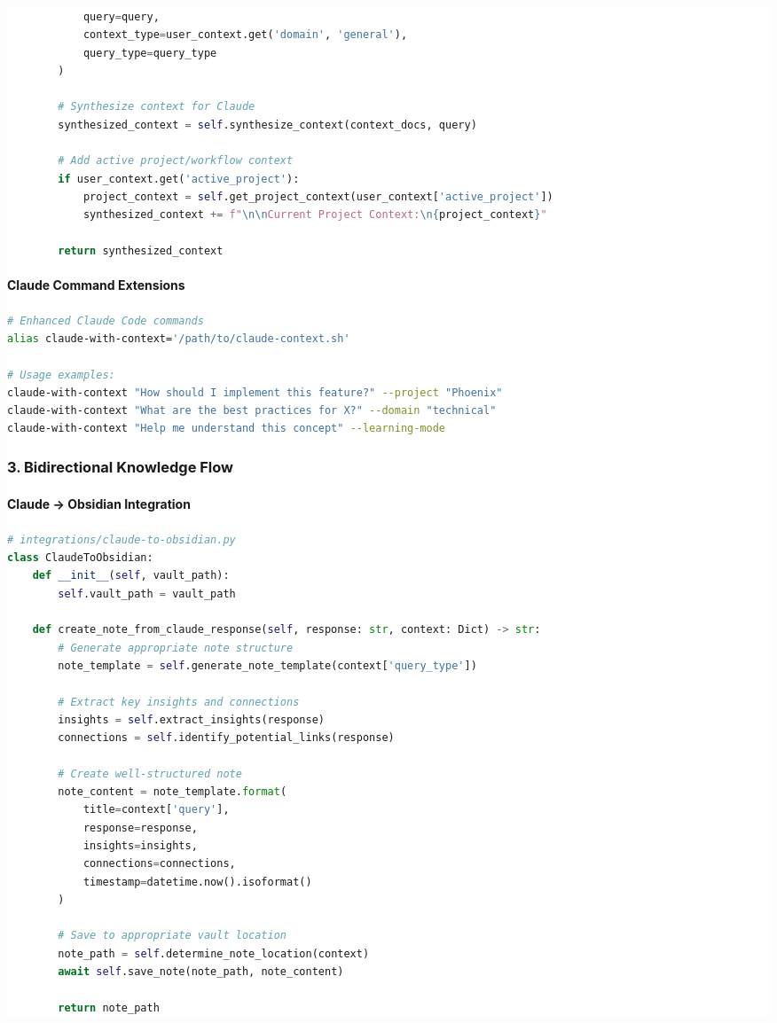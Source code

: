 ```python
            query=query,
            context_type=user_context.get('domain', 'general'),
            query_type=query_type
        )
        
        # Synthesize context for Claude
        synthesized_context = self.synthesize_context(context_docs, query)
        
        # Add active project/workflow context
        if user_context.get('active_project'):
            project_context = self.get_project_context(user_context['active_project'])
            synthesized_context += f"\n\nCurrent Project Context:\n{project_context}"
            
        return synthesized_context
```

#### Claude Command Extensions
```bash
# Enhanced Claude Code commands
alias claude-with-context='/path/to/claude-context.sh'

# Usage examples:
claude-with-context "How should I implement this feature?" --project "Phoenix"
claude-with-context "What are the best practices for X?" --domain "technical"
claude-with-context "Help me understand this concept" --learning-mode
```

### 3. Bidirectional Knowledge Flow

#### Claude → Obsidian Integration
```python
# integrations/claude-to-obsidian.py
class ClaudeToObsidian:
    def __init__(self, vault_path):
        self.vault_path = vault_path
        
    def create_note_from_claude_response(self, response: str, context: Dict) -> str:
        # Generate appropriate note structure
        note_template = self.generate_note_template(context['query_type'])
        
        # Extract key insights and connections
        insights = self.extract_insights(response)
        connections = self.identify_potential_links(response)
        
        # Create well-structured note
        note_content = note_template.format(
            title=context['query'],
            response=response,
            insights=insights,
            connections=connections,
            timestamp=datetime.now().isoformat()
        )
        
        # Save to appropriate vault location
        note_path = self.determine_note_location(context)
        await self.save_note(note_path, note_content)
        
        return note_path
```

